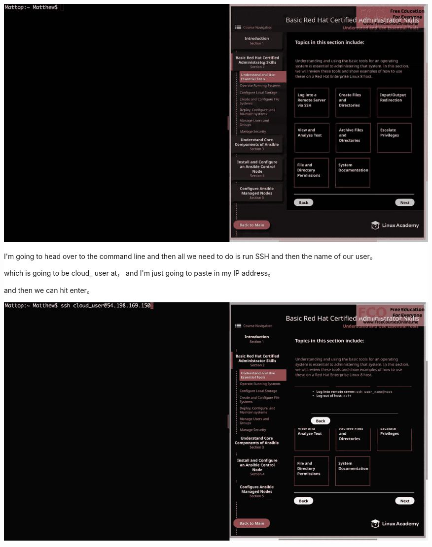 ![](img/266d687d518fa6cbe834e2f36a47cc2e_4.png)

I'm going to head over to the command line and then all we need to do is run SSH and then the name of our user。

 which is going to be cloud_ user at， and I'm just going to paste in my IP address。

 and then we can hit enter。

![](img/266d687d518fa6cbe834e2f36a47cc2e_6.png)

